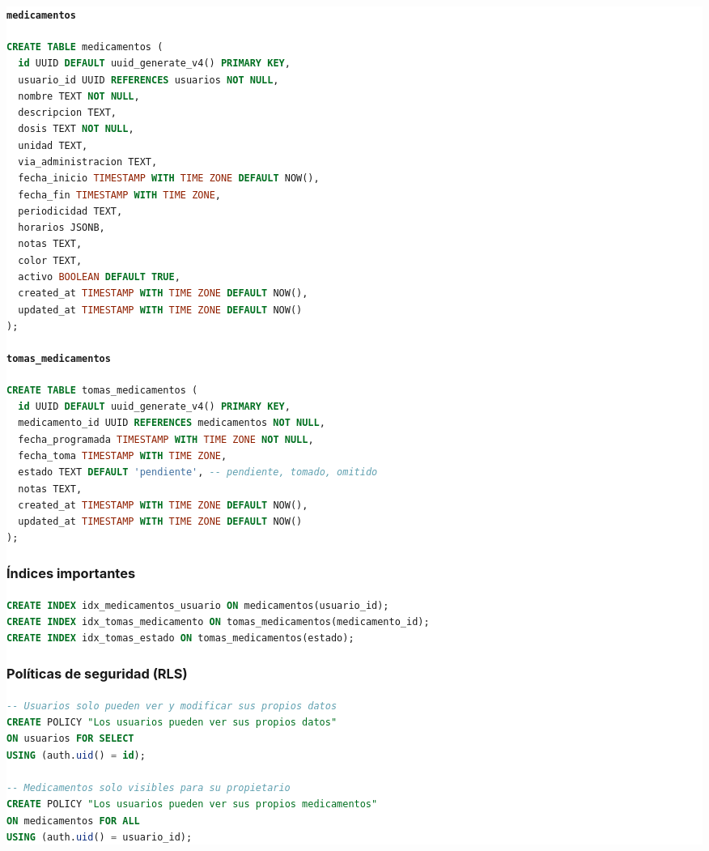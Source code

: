 #### `medicamentos`
```sql
CREATE TABLE medicamentos (
  id UUID DEFAULT uuid_generate_v4() PRIMARY KEY,
  usuario_id UUID REFERENCES usuarios NOT NULL,
  nombre TEXT NOT NULL,
  descripcion TEXT,
  dosis TEXT NOT NULL,
  unidad TEXT,
  via_administracion TEXT,
  fecha_inicio TIMESTAMP WITH TIME ZONE DEFAULT NOW(),
  fecha_fin TIMESTAMP WITH TIME ZONE,
  periodicidad TEXT,
  horarios JSONB,
  notas TEXT,
  color TEXT,
  activo BOOLEAN DEFAULT TRUE,
  created_at TIMESTAMP WITH TIME ZONE DEFAULT NOW(),
  updated_at TIMESTAMP WITH TIME ZONE DEFAULT NOW()
);
```

#### `tomas_medicamentos`
```sql
CREATE TABLE tomas_medicamentos (
  id UUID DEFAULT uuid_generate_v4() PRIMARY KEY,
  medicamento_id UUID REFERENCES medicamentos NOT NULL,
  fecha_programada TIMESTAMP WITH TIME ZONE NOT NULL,
  fecha_toma TIMESTAMP WITH TIME ZONE,
  estado TEXT DEFAULT 'pendiente', -- pendiente, tomado, omitido
  notas TEXT,
  created_at TIMESTAMP WITH TIME ZONE DEFAULT NOW(),
  updated_at TIMESTAMP WITH TIME ZONE DEFAULT NOW()
);
```

### Índices importantes
```sql
CREATE INDEX idx_medicamentos_usuario ON medicamentos(usuario_id);
CREATE INDEX idx_tomas_medicamento ON tomas_medicamentos(medicamento_id);
CREATE INDEX idx_tomas_estado ON tomas_medicamentos(estado);
```

### Políticas de seguridad (RLS)
```sql
-- Usuarios solo pueden ver y modificar sus propios datos
CREATE POLICY "Los usuarios pueden ver sus propios datos" 
ON usuarios FOR SELECT 
USING (auth.uid() = id);

-- Medicamentos solo visibles para su propietario
CREATE POLICY "Los usuarios pueden ver sus propios medicamentos" 
ON medicamentos FOR ALL 
USING (auth.uid() = usuario_id);
```
